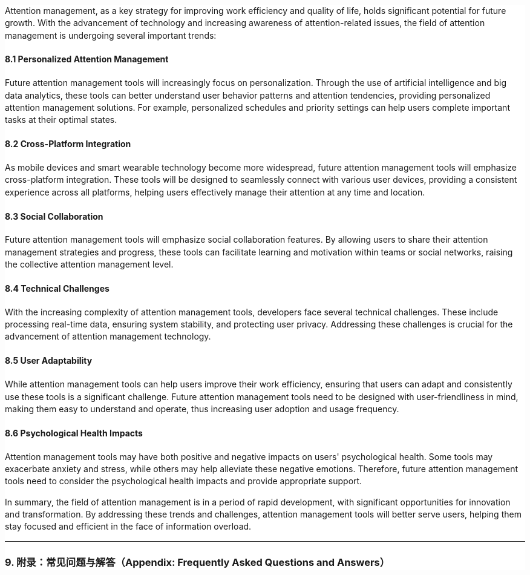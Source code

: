 Attention management, as a key strategy for improving work efficiency and quality of life, holds significant potential for future growth. With the advancement of technology and increasing awareness of attention-related issues, the field of attention management is undergoing several important trends:

#### 8.1 Personalized Attention Management

Future attention management tools will increasingly focus on personalization. Through the use of artificial intelligence and big data analytics, these tools can better understand user behavior patterns and attention tendencies, providing personalized attention management solutions. For example, personalized schedules and priority settings can help users complete important tasks at their optimal states.

#### 8.2 Cross-Platform Integration

As mobile devices and smart wearable technology become more widespread, future attention management tools will emphasize cross-platform integration. These tools will be designed to seamlessly connect with various user devices, providing a consistent experience across all platforms, helping users effectively manage their attention at any time and location.

#### 8.3 Social Collaboration

Future attention management tools will emphasize social collaboration features. By allowing users to share their attention management strategies and progress, these tools can facilitate learning and motivation within teams or social networks, raising the collective attention management level.

#### 8.4 Technical Challenges

With the increasing complexity of attention management tools, developers face several technical challenges. These include processing real-time data, ensuring system stability, and protecting user privacy. Addressing these challenges is crucial for the advancement of attention management technology.

#### 8.5 User Adaptability

While attention management tools can help users improve their work efficiency, ensuring that users can adapt and consistently use these tools is a significant challenge. Future attention management tools need to be designed with user-friendliness in mind, making them easy to understand and operate, thus increasing user adoption and usage frequency.

#### 8.6 Psychological Health Impacts

Attention management tools may have both positive and negative impacts on users' psychological health. Some tools may exacerbate anxiety and stress, while others may help alleviate these negative emotions. Therefore, future attention management tools need to consider the psychological health impacts and provide appropriate support.

In summary, the field of attention management is in a period of rapid development, with significant opportunities for innovation and transformation. By addressing these trends and challenges, attention management tools will better serve users, helping them stay focused and efficient in the face of information overload. 

---

### 9. 附录：常见问题与解答（Appendix: Frequently Asked Questions and Answers）
